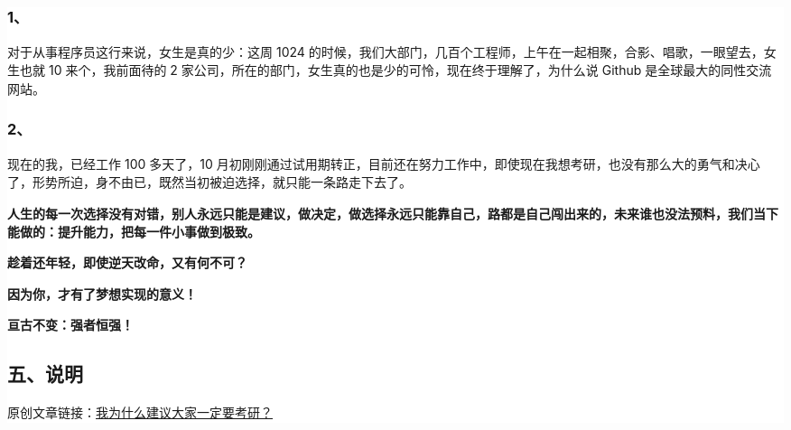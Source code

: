 ### 1、

对于从事程序员这行来说，女生是真的少：这周 1024 的时候，我们大部门，几百个工程师，上午在一起相聚，合影、唱歌，一眼望去，女生也就 10 来个，我前面待的 2 家公司，所在的部门，女生真的也是少的可怜，现在终于理解了，为什么说 Github 是全球最大的同性交流网站。

### 2、

现在的我，已经工作 100 多天了，10 月初刚刚通过试用期转正，目前还在努力工作中，即使现在我想考研，也没有那么大的勇气和决心了，形势所迫，身不由已，既然当初被迫选择，就只能一条路走下去了。

**人生的每一次选择没有对错，别人永远只能是建议，做决定，做选择永远只能靠自己，路都是自己闯出来的，未来谁也没法预料，我们当下能做的：提升能力，把每一件小事做到极致。**

**趁着还年轻，即使逆天改命，又有何不可？**

**因为你，才有了梦想实现的意义！**

**亘古不变：强者恒强！**

## 五、说明

原创文章链接：[我为什么建议大家一定要考研？](https://mp.weixin.qq.com/s?__biz=MzU4MjQ3NzEyNA==&mid=2247483923&idx=1&sn=e8dc03353ca87caf2b98041e1399a376&chksm=fdb6f638cac17f2ec56ad4e349732fcd30b66d735f0e7fd55bd73cf5dbc65505cc6d9808e6fe&token=1469515448&lang=zh_CN#rd)
